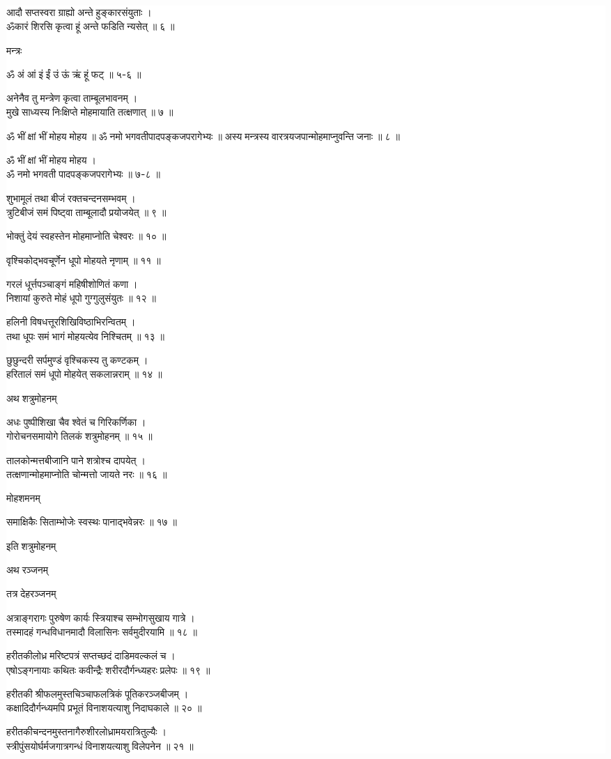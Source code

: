 आदौ सप्तस्वरा ग्राह्यो अन्ते हुङ्कारसंयुताः ।  
ॐकारं शिरसि कृत्वा हूं अन्ते फडिति न्यसेत् ॥ ६ ॥  
  
मन्त्रः  
  
ॐ अं आं इं ईं उं ऊं ऋं हूं फट् ॥ ५-६ ॥  
  
अनेनैव तु मन्त्रेण कृत्वा ताम्बूलभावनम् ।  
मुखे साध्यस्य निःक्षिप्ते मोहमायाति तत्क्षणात् ॥ ७ ॥  
  
ॐ भीं क्षां भीं मोहय मोहय ॥ ॐ नमो भगवतीपादपङ्कजपरागेभ्यः ॥ अस्य मन्त्रस्य वारत्रयजपान्मोहमाप्नुवन्ति जनाः ॥ ८ ॥  
  
ॐ भीं क्षां भीं मोहय मोहय ।  
ॐ नमो भगवती पादपङ्कजपरागेभ्यः ॥ ७-८ ॥  
  
शुभामूलं तथा बीजं रक्तचन्दनसम्भवम् ।  
त्रुटिबीजं समं पिष्ट्वा ताम्बूलादौ प्रयोजयेत् ॥ ९ ॥  
  
भोक्तुं देयं स्वहस्तेन मोहमाप्नोति चेश्वरः ॥ १० ॥  
  
वृश्चिकोद्भवचूर्णेन धूपो मोहयते नृणाम् ॥ ११ ॥  
  
गरलं धूर्त्तपञ्चाङ्गं महिषीशोणितं कणा ।  
निशायां कुरुते मोहं धूपो गुग्गुलुसंयुतः ॥ १२ ॥  
  
हलिनी विषधत्तूरशिखिविष्ठाभिरन्वितम् ।  
तथा धूपः समं भागं मोहयत्येव निश्चितम् ॥ १३ ॥  
  
छुछुन्दरी सर्पमुण्डं वृश्चिकस्य तु कण्टकम् ।  
हरितालं समं धूपो मोहयेत् सकलान्नराम् ॥ १४ ॥  
  
अथ शत्रुमोहनम्   
  
अधः पुष्पीशिखा चैव श्वेतं च गिरिकर्णिका ।  
गोरोचनसमायोगे तिलकं शत्रुमोहनम् ॥ १५ ॥  
  
तालकोन्मत्तबीजानि पाने शत्रोश्च दापयेत् ।  
तत्क्षणान्मोहमाप्नोति चोन्मत्तो जायते नरः ॥ १६ ॥  
  
मोहशमनम्   
  
समाक्षिकैः सिताम्भोजेः स्वस्थः पानाद्भवेन्नरः ॥ १७ ॥  
  
इति शत्रुमोहनम्   
  
अथ रञ्जनम्   
  
तत्र देहरञ्जनम्   
  
अत्राङ्गरागः पुरुषेण कार्यः स्त्रियाश्च सम्भोगसुखाय गात्रे ।  
तस्मादहं गन्धविधानमादौ विलासिनः सर्वमुदीरयामि ॥ १८ ॥  
  
हरीतकीलोध्र मरिष्टपत्रं सप्तच्छदं दाडिमवल्कलं च ।  
एषोऽङ्गनायाः कथितः कवीन्द्रैः शरीरदौर्गन्ध्यहरः प्रलेपः ॥ १९ ॥  
  
हरीतकी श्रीफलमुस्तचिञ्चाफलत्रिकं पूतिकरञ्जबीजम् ।  
कक्षादिदौर्गन्ध्यमपि प्रभूतं विनाशयत्याशु निदाघकाले ॥ २० ॥  
  
हरीतकीचन्दनमुस्तनागैरुशीरलोध्रामयरात्रितुल्यैः ।  
स्त्रीपुंसयोर्घर्मजगात्रगन्धं विनाशयत्याशु विलेपनेन ॥ २१ ॥  
  